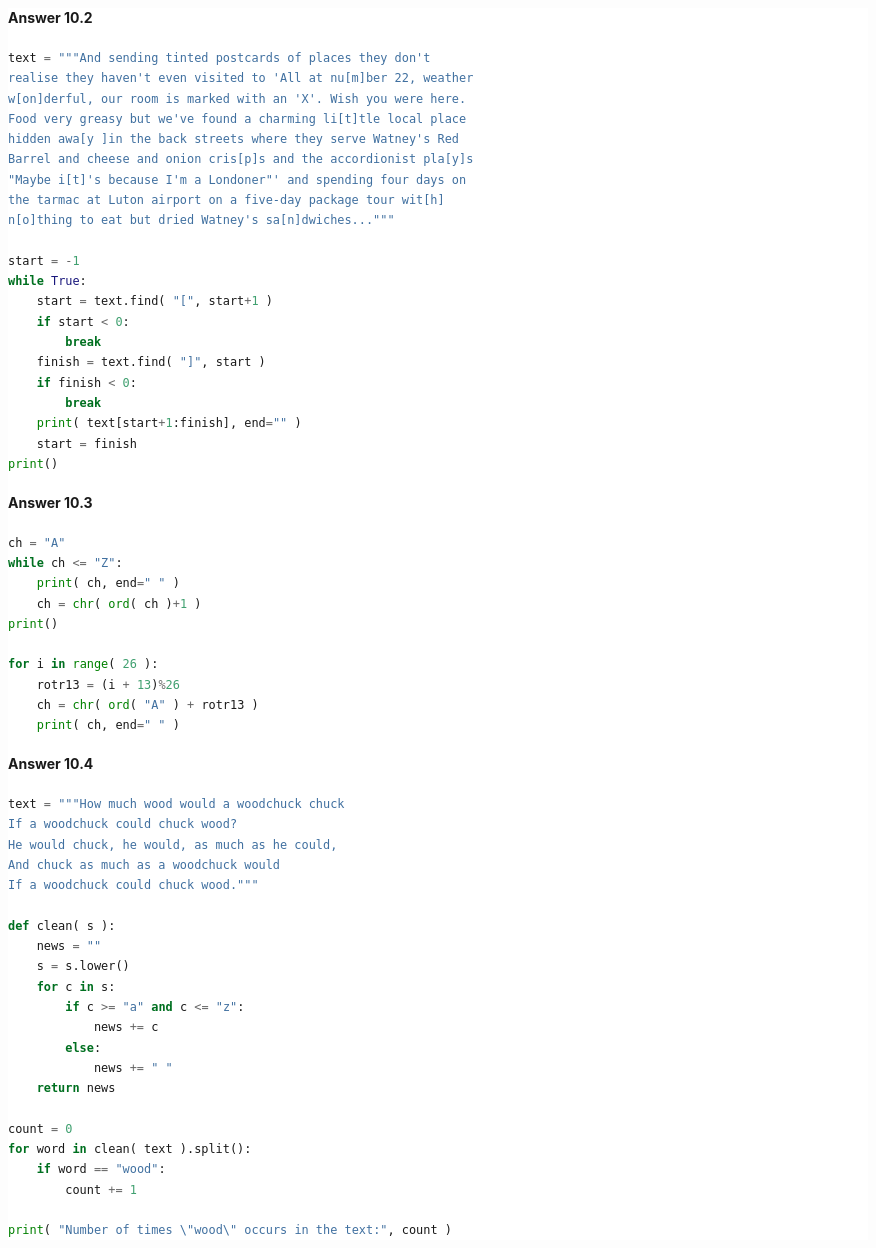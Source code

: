 #### Answer 10.2

```python
text = """And sending tinted postcards of places they don't
realise they haven't even visited to 'All at nu[m]ber 22, weather
w[on]derful, our room is marked with an 'X'. Wish you were here.
Food very greasy but we've found a charming li[t]tle local place
hidden awa[y ]in the back streets where they serve Watney's Red
Barrel and cheese and onion cris[p]s and the accordionist pla[y]s
"Maybe i[t]'s because I'm a Londoner"' and spending four days on
the tarmac at Luton airport on a five-day package tour wit[h]
n[o]thing to eat but dried Watney's sa[n]dwiches..."""

start = -1
while True:
    start = text.find( "[", start+1 )
    if start < 0:
        break
    finish = text.find( "]", start )
    if finish < 0:
        break
    print( text[start+1:finish], end="" )
    start = finish
print()
```

#### Answer 10.3

```python
ch = "A"
while ch <= "Z":
    print( ch, end=" " )
    ch = chr( ord( ch )+1 )
print()

for i in range( 26 ):
    rotr13 = (i + 13)%26
    ch = chr( ord( "A" ) + rotr13 )
    print( ch, end=" " )
```

#### Answer 10.4

```python
text = """How much wood would a woodchuck chuck
If a woodchuck could chuck wood?
He would chuck, he would, as much as he could,
And chuck as much as a woodchuck would
If a woodchuck could chuck wood."""

def clean( s ):
    news = ""
    s = s.lower()
    for c in s:
        if c >= "a" and c <= "z":
            news += c
        else:
            news += " "
    return news

count = 0
for word in clean( text ).split():
    if word == "wood":
        count += 1

print( "Number of times \"wood\" occurs in the text:", count )
```